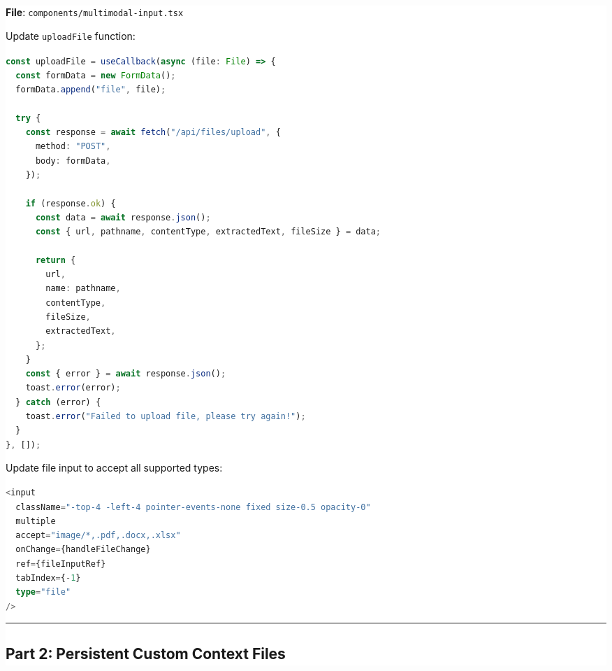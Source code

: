 ```typescript
```

**File**: `components/multimodal-input.tsx`

Update `uploadFile` function:

```typescript
const uploadFile = useCallback(async (file: File) => {
  const formData = new FormData();
  formData.append("file", file);

  try {
    const response = await fetch("/api/files/upload", {
      method: "POST",
      body: formData,
    });

    if (response.ok) {
      const data = await response.json();
      const { url, pathname, contentType, extractedText, fileSize } = data;

      return {
        url,
        name: pathname,
        contentType,
        fileSize,
        extractedText,
      };
    }
    const { error } = await response.json();
    toast.error(error);
  } catch (error) {
    toast.error("Failed to upload file, please try again!");
  }
}, []);
```

Update file input to accept all supported types:

```typescript
<input
  className="-top-4 -left-4 pointer-events-none fixed size-0.5 opacity-0"
  multiple
  accept="image/*,.pdf,.docx,.xlsx"
  onChange={handleFileChange}
  ref={fileInputRef}
  tabIndex={-1}
  type="file"
/>
```

---

## Part 2: Persistent Custom Context Files
